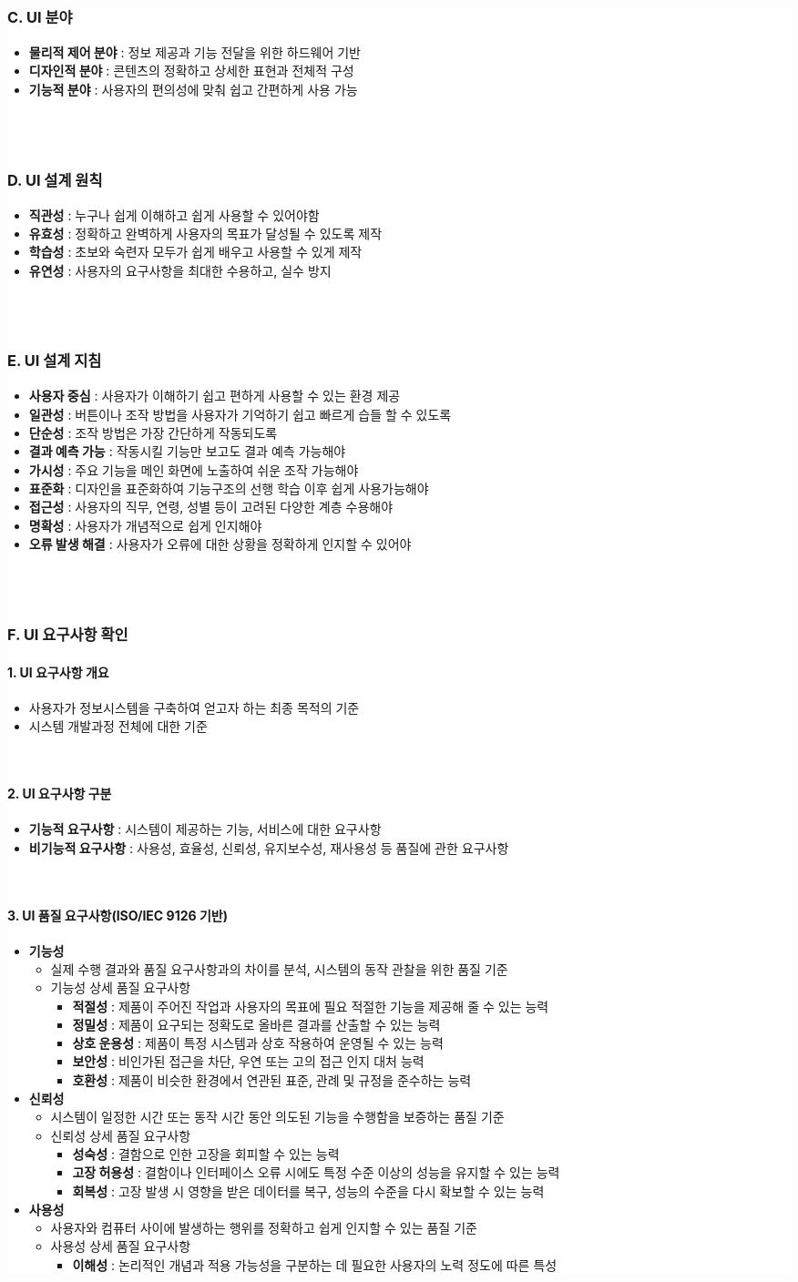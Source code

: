 ### C. UI 분야
  - **물리적 제어 분야** : 정보 제공과 기능 전달을 위한 하드웨어 기반
  - **디자인적 분야** : 콘텐츠의 정확하고 상세한 표현과 전체적 구성
  - **기능적 분야** : 사용자의 편의성에 맞춰 쉽고 간편하게 사용 가능

<br>
<br>

### D. UI 설계 원칙
  - **직관성** : 누구나 쉽게 이해하고 쉽게 사용할 수 있어야함
  - **유효성** : 정확하고 완벽하게 사용자의 목표가 달성될 수 있도록 제작
  - **학습성** : 초보와 숙련자 모두가 쉽게 배우고 사용할 수 있게 제작
  - **유연성** : 사용자의 요구사항을 최대한 수용하고, 실수 방지

<br>
<br>

### E. UI 설계 지침
  - **사용자 중심** : 사용자가 이해하기 쉽고 편하게 사용할 수 있는 환경 제공
  - **일관성** : 버튼이나 조작 방법을 사용자가 기억하기 쉽고 빠르게 습들 할 수 있도록
  - **단순성** : 조작 방법은 가장 간단하게 작동되도록
  - **결과 예측 가능** : 작동시킬 기능만 보고도 결과 예측 가능해야 
  - **가시성** : 주요 기능을 메인 화면에 노출하여 쉬운 조작 가능해야
  - **표준화** : 디자인을 표준화하여 기능구조의 선행 학습 이후 쉽게 사용가능해야
  - **접근성** : 사용자의 직무, 연령, 성별 등이 고려된 다양한 계층 수용해야
  - **명확성** : 사용자가 개념적으로 쉽게 인지해야
  - **오류 발생 해결** : 사용자가 오류에 대한 상황을 정확하게 인지할 수 있어야

<br>
<br>

### F. UI 요구사항 확인

#### 1. UI 요구사항 개요
  - 사용자가 정보시스템을 구축하여 얻고자 하는 최종 목적의 기준
  - 시스템 개발과정 전체에 대한 기준

<br>

#### 2. UI 요구사항 구분
  - **기능적 요구사항** : 시스템이 제공하는 기능, 서비스에 대한 요구사항
  - **비기능적 요구사항** : 사용성, 효율성, 신뢰성, 유지보수성, 재사용성 등 품질에 관한 요구사항

<br>

#### 3. UI 품질 요구사항(ISO/IEC 9126 기반)
  - **기능성**
    - 실제 수행 결과와 품질 요구사항과의 차이를 분석, 시스템의 동작 관찰을 위한 품질 기준
    - 기능성 상세 품질 요구사항
      - **적절성** : 제품이 주어진 작업과 사용자의 목표에 필요 적절한 기능을 제공해 줄 수 있는 능력
      - **정밀성** : 제품이 요구되는 정확도로 올바른 결과를 산출할 수 있는 능력
      - **상호 운용성** : 제품이 특정 시스템과 상호 작용하여 운영될 수 있는 능력
      - **보안성** : 비인가된 접근을 차단, 우연 또는 고의 접근 인지 대처 능력
      - **호환성** : 제품이 비슷한 환경에서 연관된 표준, 관례 및 규정을 준수하는 능력
  - **신뢰성**
    - 시스템이 일정한 시간 또는 동작 시간 동안 의도된 기능을 수행함을 보증하는 품질 기준
    - 신뢰성 상세 품질 요구사항
      - **성숙성** : 결함으로 인한 고장을 회피할 수 있는 능력
      - **고장 허용성** : 결함이나 인터페이스 오류 시에도 특정 수준 이상의 성능을 유지할 수 있는 능력
      - **회복성** : 고장 발생 시 영향을 받은 데이터를 복구, 성능의 수준을 다시 확보할 수 있는 능력
  - **사용성**
    - 사용자와 컴퓨터 사이에 발생하는 행위를 정확하고 쉽게 인지할 수 있는 품질 기준
    - 사용성 상세 품질 요구사항
      - **이해성** : 논리적인 개념과 적용 가능성을 구분하는 데 필요한 사용자의 노력 정도에 따른 특성